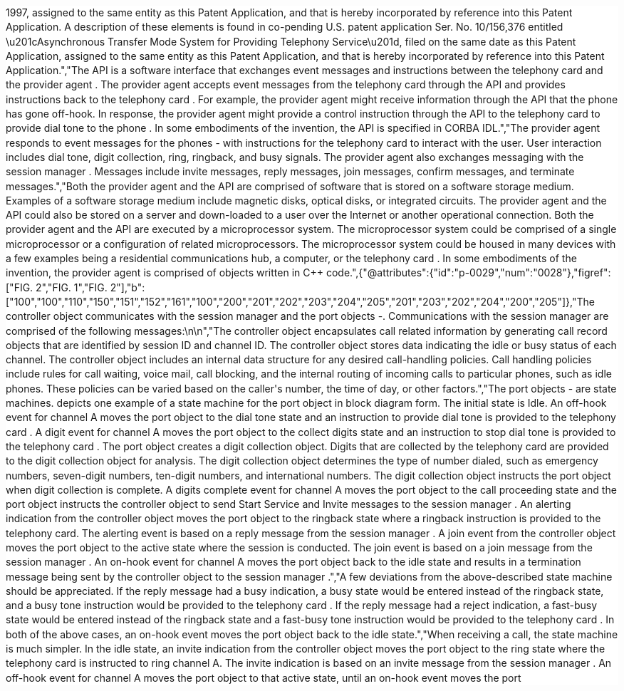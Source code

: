 1997, assigned to the same entity as this Patent Application, and that is hereby incorporated by reference into this Patent Application. A description of these elements is found in co-pending U.S. patent application Ser. No. 10\/156,376 entitled \u201cAsynchronous Transfer Mode System for Providing Telephony Service\u201d, filed on the same date as this Patent Application, assigned to the same entity as this Patent Application, and that is hereby incorporated by reference into this Patent Application.","The API  is a software interface that exchanges event messages and instructions between the telephony card  and the provider agent . The provider agent  accepts event messages from the telephony card  through the API  and provides instructions back to the telephony card . For example, the provider agent  might receive information through the API  that the phone  has gone off-hook. In response, the provider agent  might provide a control instruction through the API  to the telephony card  to provide dial tone to the phone . In some embodiments of the invention, the API  is specified in CORBA IDL.","The provider agent  responds to event messages for the phones - with instructions for the telephony card  to interact with the user. User interaction includes dial tone, digit collection, ring, ringback, and busy signals. The provider agent  also exchanges messaging with the session manager . Messages include invite messages, reply messages, join messages, confirm messages, and terminate messages.","Both the provider agent  and the API  are comprised of software that is stored on a software storage medium. Examples of a software storage medium include magnetic disks, optical disks, or integrated circuits. The provider agent  and the API  could also be stored on a server and down-loaded to a user over the Internet or another operational connection. Both the provider agent  and the API  are executed by a microprocessor system. The microprocessor system could be comprised of a single microprocessor or a configuration of related microprocessors. The microprocessor system could be housed in many devices with a few examples being a residential communications hub, a computer, or the telephony card . In some embodiments of the invention, the provider agent is comprised of objects written in C++ code.",{"@attributes":{"id":"p-0029","num":"0028"},"figref":["FIG. 2","FIG. 1","FIG. 2"],"b":["100","100","110","150","151","152","161","100","200","201","202","203","204","205","201","203","202","204","200","205"]},"The controller object  communicates with the session manager  and the port objects -. Communications with the session manager  are comprised of the following messages:\n\n","The controller object  encapsulates call related information by generating call record objects that are identified by session ID and channel ID. The controller object  stores data indicating the idle or busy status of each channel. The controller object  includes an internal data structure for any desired call-handling policies. Call handling policies include rules for call waiting, voice mail, call blocking, and the internal routing of incoming calls to particular phones, such as idle phones. These policies can be varied based on the caller's number, the time of day, or other factors.","The port objects - are state machines.  depicts one example of a state machine for the port object  in block diagram form. The initial state is Idle. An off-hook event for channel A moves the port object  to the dial tone state and an instruction to provide dial tone is provided to the telephony card . A digit event for channel A moves the port object  to the collect digits state and an instruction to stop dial tone is provided to the telephony card . The port object  creates a digit collection object. Digits that are collected by the telephony card  are provided to the digit collection object for analysis. The digit collection object determines the type of number dialed, such as emergency numbers, seven-digit numbers, ten-digit numbers, and international numbers. The digit collection object instructs the port object  when digit collection is complete. A digits complete event for channel A moves the port object  to the call proceeding state and the port object  instructs the controller object  to send Start Service and Invite messages to the session manager . An alerting indication from the controller object  moves the port object  to the ringback state where a ringback instruction is provided to the telephony card. The alerting event is based on a reply message from the session manager . A join event from the controller object  moves the port object  to the active state where the session is conducted. The join event is based on a join message from the session manager . An on-hook event for channel A moves the port object  back to the idle state and results in a termination message being sent by the controller object  to the session manager .","A few deviations from the above-described state machine should be appreciated. If the reply message had a busy indication, a busy state would be entered instead of the ringback state, and a busy tone instruction would be provided to the telephony card . If the reply message had a reject indication, a fast-busy state would be entered instead of the ringback state and a fast-busy tone instruction would be provided to the telephony card . In both of the above cases, an on-hook event moves the port object  back to the idle state.","When receiving a call, the state machine is much simpler. In the idle state, an invite indication from the controller object  moves the port object  to the ring state where the telephony card is instructed to ring channel A. The invite indication is based on an invite message from the session manager . An off-hook event for channel A moves the port object  to that active state, until an on-hook event moves the port